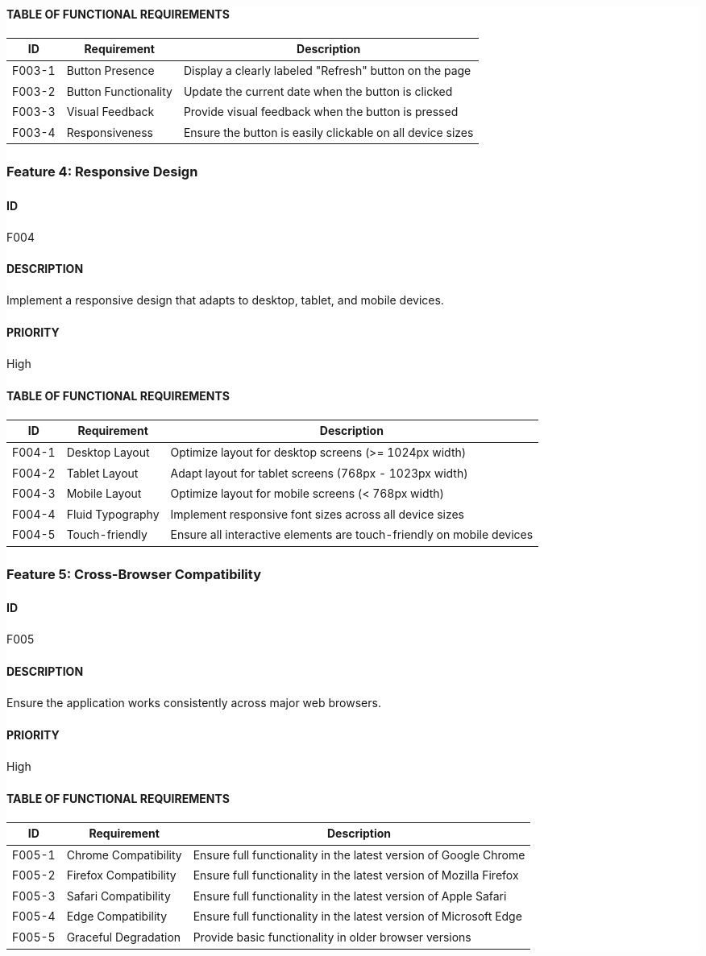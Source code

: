 #### TABLE OF FUNCTIONAL REQUIREMENTS

| ID | Requirement | Description |
|----|-------------|-------------|
| F003-1 | Button Presence | Display a clearly labeled "Refresh" button on the page |
| F003-2 | Button Functionality | Update the current date when the button is clicked |
| F003-3 | Visual Feedback | Provide visual feedback when the button is pressed |
| F003-4 | Responsiveness | Ensure the button is easily clickable on all device sizes |

### Feature 4: Responsive Design

#### ID
F004

#### DESCRIPTION
Implement a responsive design that adapts to desktop, tablet, and mobile devices.

#### PRIORITY
High

#### TABLE OF FUNCTIONAL REQUIREMENTS

| ID | Requirement | Description |
|----|-------------|-------------|
| F004-1 | Desktop Layout | Optimize layout for desktop screens (>= 1024px width) |
| F004-2 | Tablet Layout | Adapt layout for tablet screens (768px - 1023px width) |
| F004-3 | Mobile Layout | Optimize layout for mobile screens (< 768px width) |
| F004-4 | Fluid Typography | Implement responsive font sizes across all device sizes |
| F004-5 | Touch-friendly | Ensure all interactive elements are touch-friendly on mobile devices |

### Feature 5: Cross-Browser Compatibility

#### ID
F005

#### DESCRIPTION
Ensure the application works consistently across major web browsers.

#### PRIORITY
High

#### TABLE OF FUNCTIONAL REQUIREMENTS

| ID | Requirement | Description |
|----|-------------|-------------|
| F005-1 | Chrome Compatibility | Ensure full functionality in the latest version of Google Chrome |
| F005-2 | Firefox Compatibility | Ensure full functionality in the latest version of Mozilla Firefox |
| F005-3 | Safari Compatibility | Ensure full functionality in the latest version of Apple Safari |
| F005-4 | Edge Compatibility | Ensure full functionality in the latest version of Microsoft Edge |
| F005-5 | Graceful Degradation | Provide basic functionality in older browser versions |
